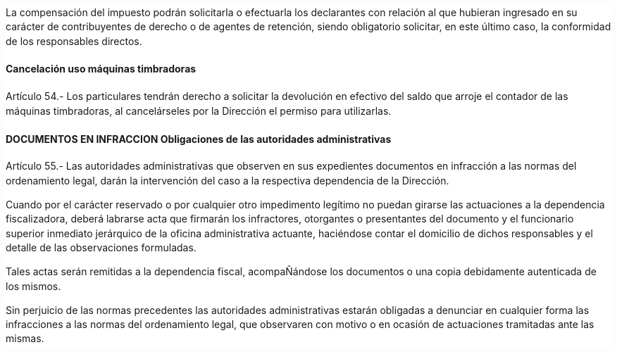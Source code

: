 La compensación del impuesto podrán  solicitarla  o  efectuarla los declarantes con relación al que hubieran ingresado en  su  carácter de  contribuyentes  de  derecho  o  de agentes de retención, siendo obligatorio solicitar, en este último  caso,  la conformidad de los responsables directos.

#### Cancelación uso máquinas timbradoras

<a id="54"></a>
Artículo  54.- Los particulares tendrán derecho a solicitar la devolución en efectivo  del  saldo  que  arroje  el contador de las máquinas timbradoras, al cancelárseles por la Dirección  el permiso para utilizarlas.

#### DOCUMENTOS EN INFRACCION Obligaciones de las autoridades administrativas

<a id="55"></a>
Artículo  55.- Las autoridades administrativas que observen en sus  expedientes    documentos  en  infracción  a  las  normas  del ordenamiento legal, darán  la intervención del caso a la respectiva dependencia de la Dirección.

Cuando por el carácter reservado  o  por cualquier otro impedimento legítimo  no  puedan  girarse  las  actuaciones  a  la  dependencia fiscalizadora, deberá labrarse acta que  firmarán  los infractores, otorgantes  o presentantes del documento y el funcionario  superior inmediato  jerárquico    de  la  oficina  administrativa  actuante, haciéndose contar el domicilio  de dichos responsables y el detalle de las observaciones formuladas.

Tales actas serán remitidas a la  dependencia fiscal, acompaÑándose los documentos o una copia debidamente  autenticada  de los mismos.

Sin perjuicio de las normas precedentes las autoridades administrativas  estarán  obligadas a denunciar en cualquier  forma las  infracciones  a  las  normas    del  ordenamiento  legal,  que observaren con motivo o en ocasión de  actuaciones  tramitadas ante las mismas.